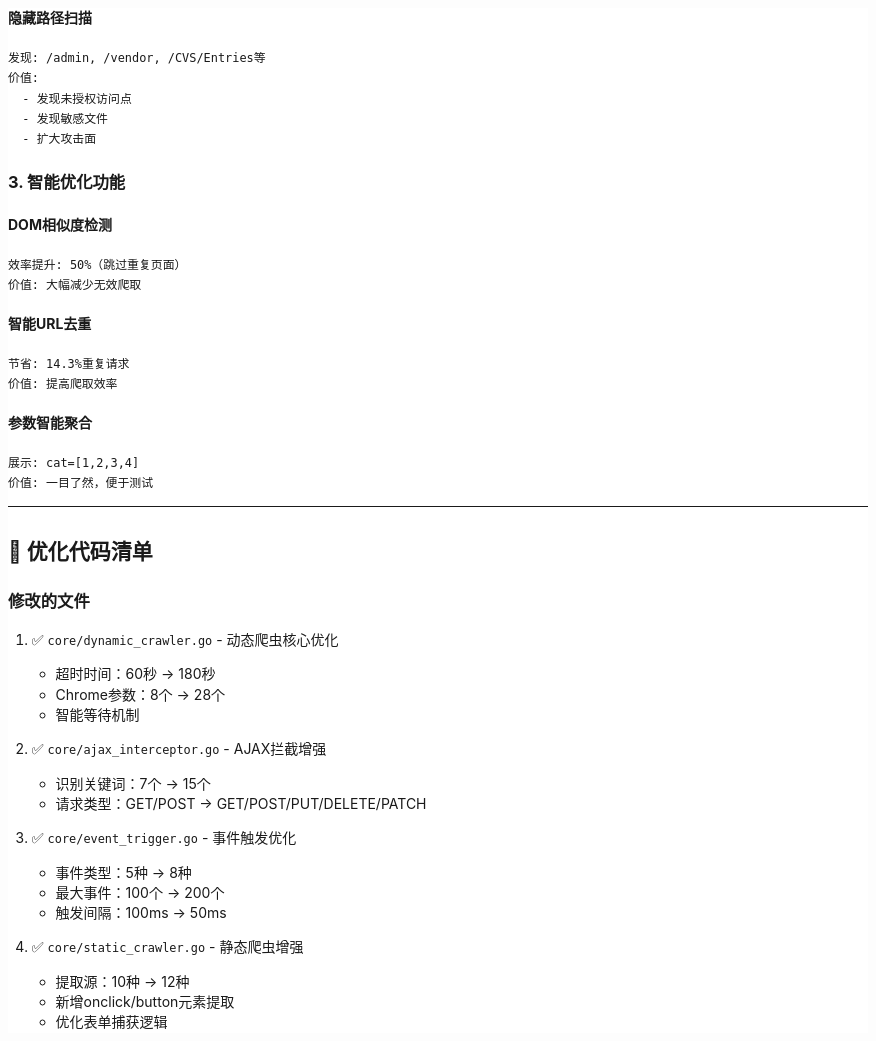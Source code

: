 #### 隐藏路径扫描
```
发现: /admin, /vendor, /CVS/Entries等
价值:
  - 发现未授权访问点
  - 发现敏感文件
  - 扩大攻击面
```

### 3. 智能优化功能

#### DOM相似度检测
```
效率提升: 50%（跳过重复页面）
价值: 大幅减少无效爬取
```

#### 智能URL去重
```
节省: 14.3%重复请求
价值: 提高爬取效率
```

#### 参数智能聚合
```
展示: cat=[1,2,3,4]
价值: 一目了然，便于测试
```

---

## 📝 优化代码清单

### 修改的文件

1. ✅ `core/dynamic_crawler.go` - 动态爬虫核心优化
   - 超时时间：60秒 → 180秒
   - Chrome参数：8个 → 28个
   - 智能等待机制

2. ✅ `core/ajax_interceptor.go` - AJAX拦截增强
   - 识别关键词：7个 → 15个
   - 请求类型：GET/POST → GET/POST/PUT/DELETE/PATCH

3. ✅ `core/event_trigger.go` - 事件触发优化
   - 事件类型：5种 → 8种
   - 最大事件：100个 → 200个
   - 触发间隔：100ms → 50ms

4. ✅ `core/static_crawler.go` - 静态爬虫增强
   - 提取源：10种 → 12种
   - 新增onclick/button元素提取
   - 优化表单捕获逻辑

